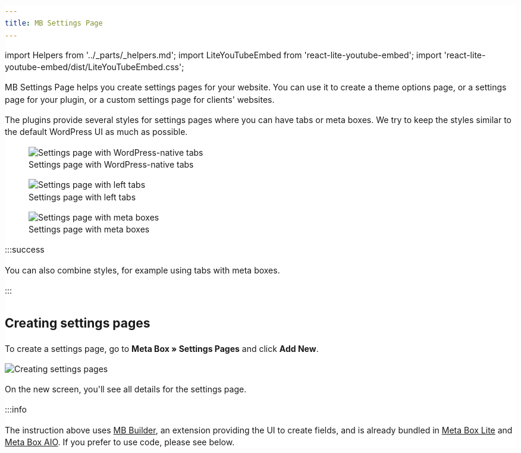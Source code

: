 ```yaml
---
title: MB Settings Page
---
```


import Helpers from '../_parts/_helpers.md';
import LiteYouTubeEmbed from 'react-lite-youtube-embed';
import 'react-lite-youtube-embed/dist/LiteYouTubeEmbed.css';

MB Settings Page helps you create settings pages for your website. You can use it to create a theme options page, or a settings page for your plugin, or a custom settings page for clients' websites.

The plugins provide several styles for settings pages where you can have tabs or meta boxes. We try to keep the styles similar to the default WordPress UI as much as possible.

<div className="gallery">
    <div className="gallery_col1">
        <figure>
            <img src="https://i.imgur.com/yb9Admk.png" alt="Settings page with WordPress-native tabs" />
            <figcaption>Settings page with WordPress-native tabs</figcaption>
        </figure>
        <figure>
            <img src="https://i.imgur.com/QoaD4la.png" alt="Settings page with left tabs" />
            <figcaption>Settings page with left tabs</figcaption>
        </figure>
    </div>
    <div className="gallery_col2">
        <figure>
            <img src="https://i0.wp.com/metabox.io/wp-content/uploads/2015/12/settings-page.jpg" alt="Settings page with meta boxes" />
            <figcaption>Settings page with meta boxes</figcaption>
        </figure>
    </div>
</div>

:::success

You can also combine styles, for example using tabs with meta boxes.

:::

## Creating settings pages

To create a settings page, go to **Meta Box » Settings Pages** and click **Add New**.

![Creating settings pages]([https://i.imgur.com/HOzTabH.png](https://images.elightup.com/meta-box/docs/update%20AIO%20with%20new%20UI/create-settings-page.png))

On the new screen, you'll see all details for the settings page.

:::info

The instruction above uses [MB Builder](/extensions/meta-box-builder/), an extension providing the UI to create fields, and is already bundled in [Meta Box Lite](https://metabox.io/lite/) and [Meta Box AIO](/extensions/meta-box-aio/). If you prefer to use code, please see below.
